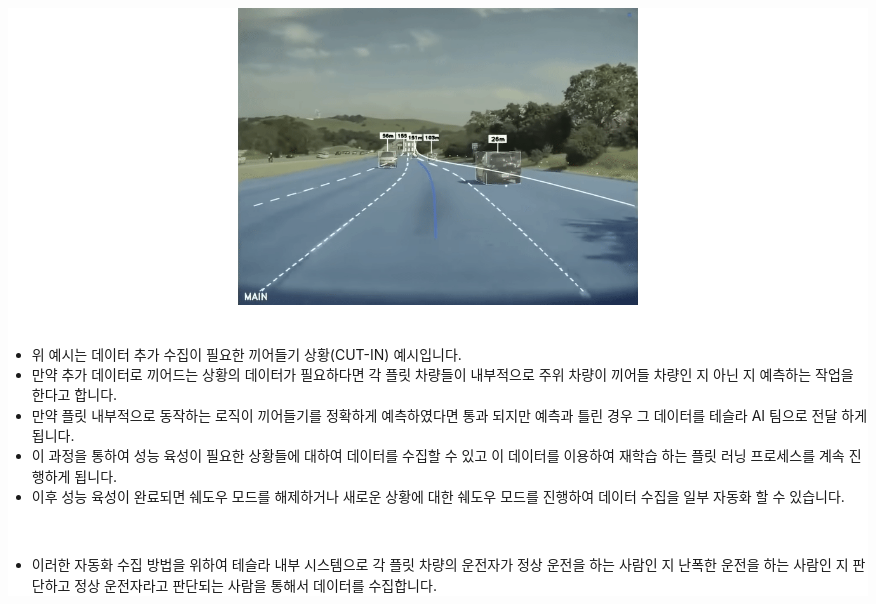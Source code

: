 <center><img src="../assets/img/autodrive/concept/fleet_learning/7.gif" alt="Drawing" style="width: 400px;"/></center>
<br>

- 위 예시는 데이터 추가 수집이 필요한 끼어들기 상황(CUT-IN) 예시입니다. 
- 만약 추가 데이터로 끼어드는 상황의 데이터가 필요하다면 각 플릿 차량들이 내부적으로 주위 차량이 끼어들 차량인 지 아닌 지 예측하는 작업을 한다고 합니다.
- 만약 플릿 내부적으로 동작하는 로직이 끼어들기를 정확하게 예측하였다면 통과 되지만 예측과 틀린 경우 그 데이터를 테슬라 AI 팀으로 전달 하게 됩니다.
- 이 과정을 통하여 성능 육성이 필요한 상황들에 대하여 데이터를 수집할 수 있고 이 데이터를 이용하여 재학습 하는 플릿 러닝 프로세스를 계속 진행하게 됩니다.
- 이후 성능 육성이 완료되면 쉐도우 모드를 해제하거나 새로운 상황에 대한 쉐도우 모드를 진행하여 데이터 수집을 일부 자동화 할 수 있습니다.

<br>

- 이러한 자동화 수집 방법을 위하여 테슬라 내부 시스템으로 각 플릿 차량의 운전자가 정상 운전을 하는 사람인 지 난폭한 운전을 하는 사람인 지 판단하고 정상 운전자라고 판단되는 사람을 통해서 데이터를 수집합니다.